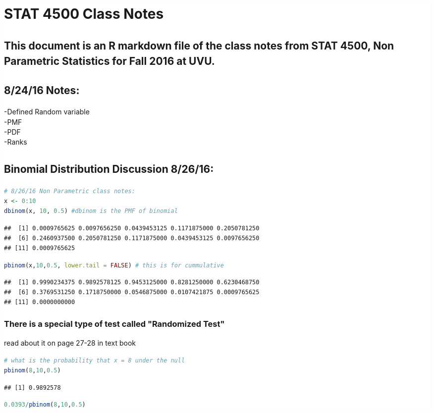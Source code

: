 # STAT 4500 Class Notes
## This document is an R markdown file of the class notes from STAT 4500, Non Parametric Statistics for Fall 2016 at UVU.  



## 8/24/16 Notes: 
-Defined Random variable  
-PMF  
-PDF  
-Ranks  

## Binomial Distribution Discussion 8/26/16:  


```r
# 8/26/16 Non Parametric class notes:
x <- 0:10
dbinom(x, 10, 0.5) #dbinom is the PMF of binomial
```

```
##  [1] 0.0009765625 0.0097656250 0.0439453125 0.1171875000 0.2050781250
##  [6] 0.2460937500 0.2050781250 0.1171875000 0.0439453125 0.0097656250
## [11] 0.0009765625
```

```r
pbinom(x,10,0.5, lower.tail = FALSE) # this is for cummulative
```

```
##  [1] 0.9990234375 0.9892578125 0.9453125000 0.8281250000 0.6230468750
##  [6] 0.3769531250 0.1718750000 0.0546875000 0.0107421875 0.0009765625
## [11] 0.0000000000
```

### There is a special type of test called "Randomized Test"  
read about it on page 27-28 in text book


```r
# what is the probability that x = 8 under the null
pbinom(8,10,0.5)
```

```
## [1] 0.9892578
```

```r
0.0393/pbinom(8,10,0.5)
```
